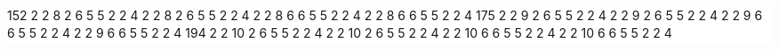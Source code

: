    <td>
   </td>
   <td>
   </td>
   <td>
   </td>
   <td>152
   </td>
   <td>2 2 8 2 6 5 5 2 2 4
   </td>
   <td>2 2 8 2 6 5 5 2 2 4
   </td>
   <td>2 2 8 6 6 5 5 2 2 4
   </td>
   <td>2 2 8 6 6 5 5 2 2 4
   </td>
  </tr>
  <tr>
   <td>
   </td>
   <td>
   </td>
   <td>
   </td>
   <td>
   </td>
   <td>175
   </td>
   <td>2 2 9 2 6 5 5 2 2 4
   </td>
   <td>2 2 9 2 6 5 5 2 2 4
   </td>
   <td>2 2 9 6 6 5 5 2 2 4
   </td>
   <td>2 2 9 6 6 5 5 2 2 4
   </td>
  </tr>
  <tr>
   <td>
   </td>
   <td>
   </td>
   <td>
   </td>
   <td>
   </td>
   <td>194
   </td>
   <td>2 2 10 2 6 5 5 2 2 4
   </td>
   <td>2 2 10 2 6 5 5 2 2 4
   </td>
   <td>2 2 10 6 6 5 5 2 2 4
   </td>
   <td>2 2 10 6 6 5 5 2 2 4
   </td>
  </tr>
  <tr>
   <td>
   </td>
   <td>
   </td>
   <td>
   </td>